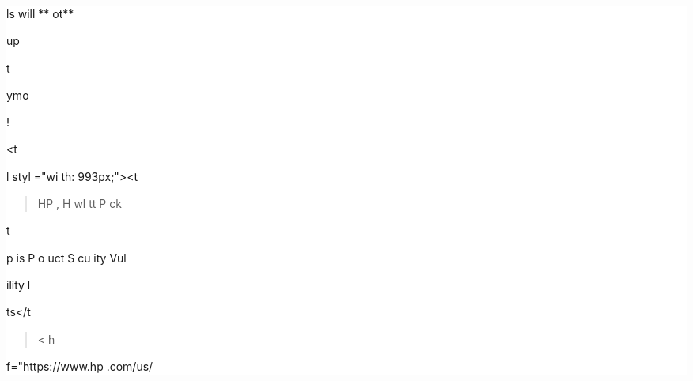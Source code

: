 ls will **
ot** 



 up

t

 

ymo

!

<t

l
 styl
="wi
th: 993px;"><t
o
y><t
><t
 styl
="wi
th: 826.6px;">HP
, H
wl
tt P
ck


 

t

p
is
 P
o
uct S
cu
ity Vul




ility 
l

ts</t
><t
 styl
="wi
th: 129.4px;"><
 h

f="https://www.hp
.com/us/
